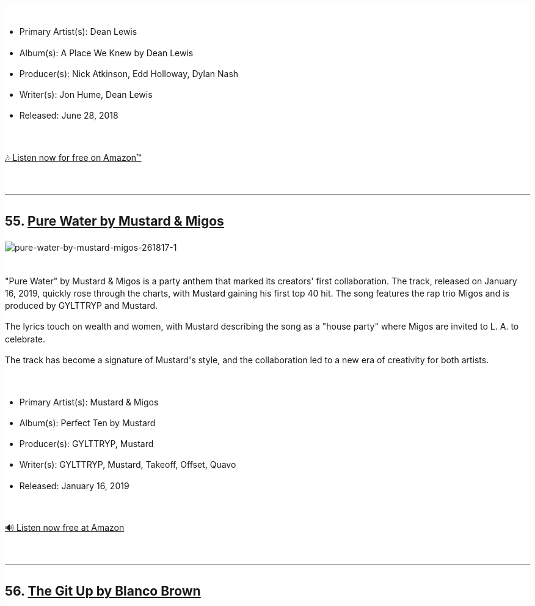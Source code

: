 <br>

- Primary Artist(s): Dean Lewis

- Album(s): A Place We Knew by Dean Lewis

- Producer(s): Nick Atkinson, Edd Holloway, Dylan Nash

- Writer(s): Jon Hume, Dean Lewis

- Released: June 28, 2018

<br>

[🎶 Listen now for free on Amazon™](https://serp.ly/amazonprime)

<br>

<hr>

## 55. [Pure Water by Mustard & Migos](https://serp.ly/amazon/Pure+Water+by%C2%A0Mustard%C2%A0%26+Migos?i=digital-music)

<div class="image"><img alt="pure-water-by-mustard-migos-261817-1" height="540" src="https://imagedelivery.net/XRNHhJkVKCwA1q8dBxfEtw/pure-water-by-mustard-migos-261817-1/h=540,fit=pad,background=black"/></div>

<br>

"Pure Water" by Mustard & Migos is a party anthem that marked its creators' first collaboration. The track, released on January 16, 2019, quickly rose through the charts, with Mustard gaining his first top 40 hit. The song features the rap trio Migos and is produced by GYLTTRYP and Mustard.

The lyrics touch on wealth and women, with Mustard describing the song as a "house party" where Migos are invited to L. A. to celebrate.

The track has become a signature of Mustard's style, and the collaboration led to a new era of creativity for both artists.

<br>

- Primary Artist(s): Mustard & Migos

- Album(s): Perfect Ten by Mustard

- Producer(s): GYLTTRYP, Mustard

- Writer(s): GYLTTRYP, Mustard, Takeoff, Offset, Quavo

- Released: January 16, 2019

<br>

[🔊 Listen now free at Amazon](https://serp.ly/amazonprime)

<br>

<hr>

## 56. [The Git Up by Blanco Brown](https://serp.ly/amazon/The+Git+Up+by%C2%A0Blanco%C2%A0Brown?i=digital-music)
